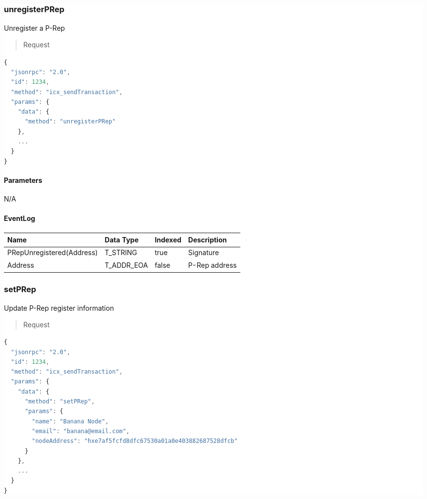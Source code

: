 ### unregisterPRep

Unregister a P-Rep

> Request

```javascript
{
  "jsonrpc": "2.0",
  "id": 1234,
  "method": "icx_sendTransaction",
  "params": {
    "data": {
      "method": "unregisterPRep"
    },
    ...
  }
}
```

#### Parameters

N/A

#### EventLog

| Name | Data Type | Indexed | Description |
| :--- | :--- | :--- | :--- |
| PRepUnregistered\(Address\) | T\_STRING | true | Signature |
| Address | T\_ADDR\_EOA | false | P-Rep address |

### setPRep

Update P-Rep register information

> Request

```javascript
{
  "jsonrpc": "2.0",
  "id": 1234,
  "method": "icx_sendTransaction",
  "params": {
    "data": {
      "method": "setPRep",
      "params": {
        "name": "Banana Node",
        "email": "banana@email.com",
        "nodeAddress": "hxe7af5fcfd8dfc67530a01a0e403882687528dfcb"
      }
    },
    ...
  }
}
```
